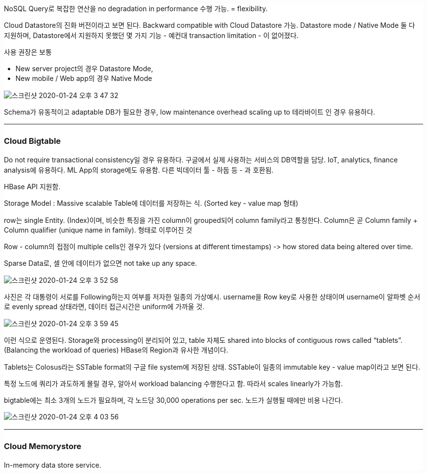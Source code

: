 NoSQL Query로 복잡한 연산을 no degradation in performance 수행 가능. = flexibility.

Cloud Datastore의 진화 버전이라고 보면 된다. Backward compatible with Cloud Datastore 가능. Datastore mode / Native Mode 둘 다 지원하며, Datastore에서 지원하지 못했던 몇 가지 기능 - 예컨대 transaction limitation - 이 없어졌다.

사용 권장은 보통 
- New server project의 경우 Datastore Mode,
- New mobile / Web app의 경우 Native Mode


<img width="925" alt="스크린샷 2020-01-24 오후 3 47 32" src="https://user-images.githubusercontent.com/26548454/73051176-758ee580-3ec5-11ea-8a79-8e60cab4366a.png">

Schema가 유동적이고 adaptable DB가 필요한 경우, low maintenance overhead scaling up to 테라바이트 인 경우 유용하다.

---
### Cloud Bigtable

Do not require transactional consistency일 경우 유용하다. 구글에서 실제 사용하는 서비스의 DB역할을 담당. IoT, analytics, finance analysis에 유용하다. ML App의 storage에도 유용함. 다른 빅데이터 툴 - 하둡 등 - 과 호환됨.

HBase API 지원함.

Storage Model : Massive scalable Table에 데이터를 저장하는 식. (Sorted key - value map 형태) 

row는 single Entity. (Index)이며, 비슷한 특징을 가진 column이 grouped되어 column family라고 통칭한다. Column은 곧 Column family + Column qualifier (unique name in family). 형태로 이루어진 것

Row - column의 접점이 multiple cells인 경우가 있다 (versions at different timestamps) -> how stored data being altered over time.

Sparse Data로,  셀 안에 데이터가 없으면 not take up any space.

<img width="922" alt="스크린샷 2020-01-24 오후 3 52 58" src="https://user-images.githubusercontent.com/26548454/73051178-76277c00-3ec5-11ea-9dff-e5736c2d70f1.png">

사진은 각 대통령이 서로를 Following하는지 여부를 저자한 일종의 가상예시. username을 Row key로 사용한 상태이며 username이 알파벳 순서로 evenly spread 상태라면, 데이터 접근시간은 uniform에 가까울 것.



<img width="926" alt="스크린샷 2020-01-24 오후 3 59 45" src="https://user-images.githubusercontent.com/26548454/73051179-76277c00-3ec5-11ea-904b-4fd5d8f281f9.png">

이런 식으로 운영된다. Storage와 processing이 분리되어 있고,  table 자체도 shared into blocks of contiguous rows called “tablets”. (Balancing the workload of queries) HBase의 Region과 유사한 개념이다.

Tablets는 Colosus라는 SSTable format의 구글 file system에 저장된 상태. SSTable이 일종의 immutable key - value map이라고 보면 된다.

특정 노드에 쿼리가 과도하게 몰릴 경우, 알아서 workload balancing 수행한다고 함. 따라서 scales linearly가 가능함.

bigtable에는 최소 3개의 노드가 필요하며, 각 노드당 30,000 operations per sec. 노드가 실행될 때에만 비용 나간다.

<img width="923" alt="스크린샷 2020-01-24 오후 4 03 56" src="https://user-images.githubusercontent.com/26548454/73051181-76277c00-3ec5-11ea-8718-b94d46e9fb30.png">

---
### Cloud Memorystore

In-memory data store service.
